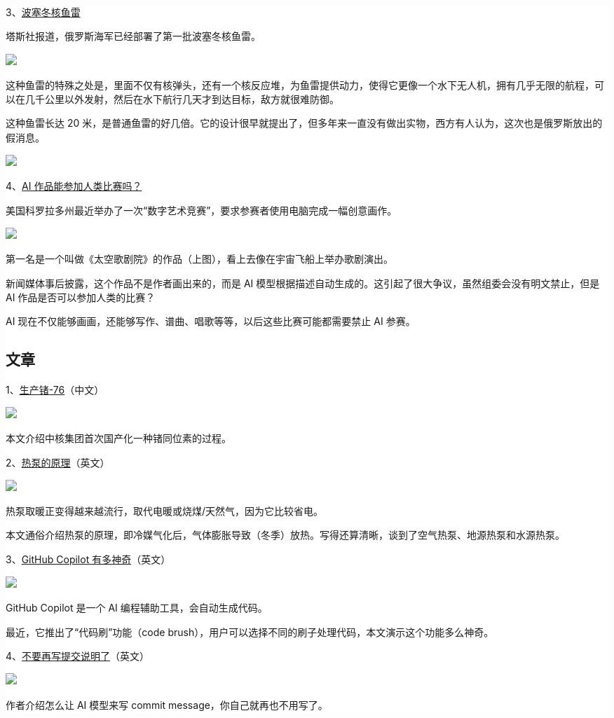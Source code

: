 3、[波塞冬核鱼雷](https://www.popularmechanics.com/military/navy-ships/a42537023/russia-poseidon-torpedo/)

塔斯社报道，俄罗斯海军已经部署了第一批波塞冬核鱼雷。

![](https://cdn.beekka.com/blogimg/asset/202301/bg2023011903.webp)

这种鱼雷的特殊之处是，里面不仅有核弹头，还有一个核反应堆，为鱼雷提供动力，使得它更像一个水下无人机，拥有几乎无限的航程，可以在几千公里以外发射，然后在水下航行几天才到达目标，敌方就很难防御。

这种鱼雷长达 20 米，是普通鱼雷的好几倍。它的设计很早就提出了，但多年来一直没有做出实物，西方有人认为，这次也是俄罗斯放出的假消息。

![](https://cdn.beekka.com/blogimg/asset/202301/bg2023011904.webp)

4、[AI 作品能参加人类比赛吗？](https://www.smithsonianmag.com/smart-news/artificial-intelligence-art-wins-colorado-state-fair-180980703/)

美国科罗拉多州最近举办了一次“数字艺术竞赛”，要求参赛者使用电脑完成一幅创意画作。

![](https://cdn.beekka.com/blogimg/asset/202211/bg2022112602.webp)

第一名是一个叫做《太空歌剧院》的作品（上图），看上去像在宇宙飞船上举办歌剧演出。

新闻媒体事后披露，这个作品不是作者画出来的，而是 AI 模型根据描述自动生成的。这引起了很大争议，虽然组委会没有明文禁止，但是 AI 作品是否可以参加人类的比赛？

AI 现在不仅能够画画，还能够写作、谱曲、唱歌等等，以后这些比赛可能都需要禁止 AI 参赛。

## 文章

1、[生产锗-76](https://www.toutiao.com/article/7187615517694312975/)（中文）

![](https://cdn.beekka.com/blogimg/asset/202301/bg2023011604.webp)

本文介绍中核集团首次国产化一种锗同位素的过程。

2、[热泵的原理](https://knowablemagazine.org/article/technology/2023/heat-pumps-becoming-technology-future)（英文）

![](https://cdn.beekka.com/blogimg/asset/202301/bg2023011701.jpg)

热泵取暖正变得越来越流行，取代电暖或烧煤/天然气，因为它比较省电。

本文通俗介绍热泵的原理，即冷媒气化后，气体膨胀导致（冬季）放热。写得还算清晰，谈到了空气热泵、地源热泵和水源热泵。

3、[GitHub Copilot 有多神奇](https://christianheilmann.com/2022/12/13/code-brushes-for-github-copilot/)（英文）

![](https://cdn.beekka.com/blogimg/asset/202301/bg2023011503.webp)

GitHub Copilot 是一个 AI 编程辅助工具，会自动生成代码。

最近，它推出了“代码刷”功能（code brush），用户可以选择不同的刷子处理代码，本文演示这个功能多么神奇。

4、[不要再写提交说明了](https://zura.wiki/post/never-write-a-commit-message-again-with-the-help-of-gpt-3/)（英文）

![](https://cdn.beekka.com/blogimg/asset/202301/bg2023012002.webp)

作者介绍怎么让 AI 模型来写 commit message，你自己就再也不用写了。
